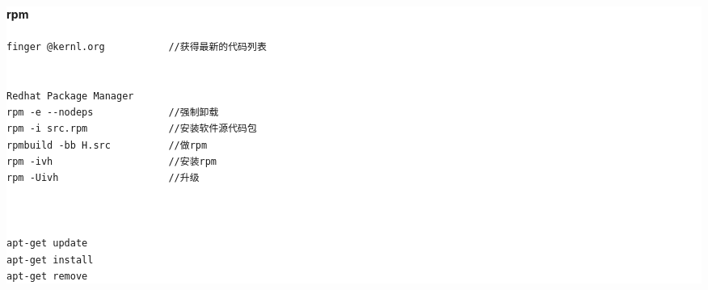 #### rpm 
```
finger @kernl.org           //获得最新的代码列表


Redhat Package Manager 
rpm -e --nodeps             //强制卸载
rpm -i src.rpm              //安装软件源代码包
rpmbuild -bb H.src          //做rpm
rpm -ivh                    //安装rpm
rpm -Uivh                   //升级



apt-get update
apt-get install 
apt-get remove
```

